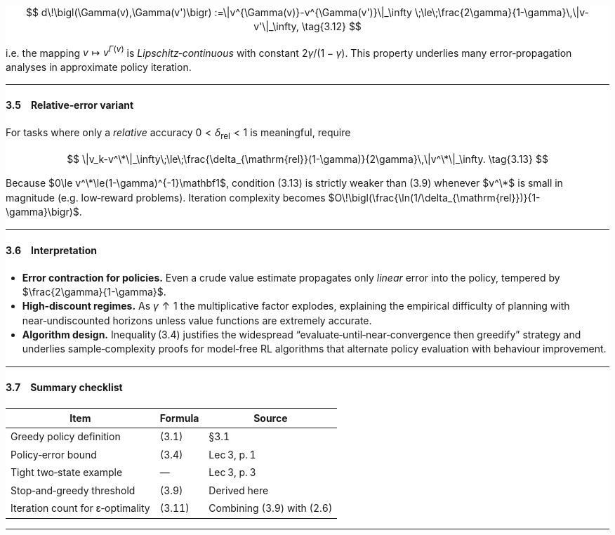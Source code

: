    $$
   d\!\bigl(\Gamma(v),\Gamma(v')\bigr)
   :=\|v^{\Gamma(v)}-v^{\Gamma(v')}\|_\infty
   \;\le\;\frac{2\gamma}{1-\gamma}\,\|v-v'\|_\infty,
   \tag{3.12}
   $$

   i.e. the mapping $v\mapsto v^{\Gamma(v)}$ is *Lipschitz‑continuous* with constant $2\gamma/(1-\gamma)$. This property underlies many error‑propagation analyses in approximate policy iteration.

---

#### 3.5 Relative‑error variant

For tasks where only a *relative* accuracy $0<\delta_{\mathrm{rel}}<1$ is meaningful, require

$$
\|v_k-v^\*\|_\infty\;\le\;\frac{\delta_{\mathrm{rel}}(1-\gamma)}{2\gamma}\,\|v^\*\|_\infty.
\tag{3.13}
$$

Because $0\le v^\*\le(1-\gamma)^{-1}\mathbf1$, condition (3.13) is strictly weaker than (3.9) whenever $v^\*$ is small in magnitude (e.g. low‑reward problems). Iteration complexity becomes $O\!\bigl(\frac{\ln(1/\delta_{\mathrm{rel}})}{1-\gamma}\bigr)$.

---

#### 3.6 Interpretation

* **Error contraction for policies.** Even a crude value estimate propagates only *linear* error into the policy, tempered by $\frac{2\gamma}{1-\gamma}$.
* **High‑discount regimes.** As $\gamma\uparrow1$ the multiplicative factor explodes, explaining the empirical difficulty of planning with near‑undiscounted horizons unless value functions are extremely accurate.
* **Algorithm design.** Inequality (3.4) justifies the widespread “evaluate‑until‑near‑convergence then greedify” strategy and underlies sample‑complexity proofs for model‑free RL algorithms that alternate policy evaluation with behaviour improvement.

---

#### 3.7 Summary checklist

| Item                             | Formula | Source                     |
| -------------------------------- | ------- | -------------------------- |
| Greedy policy definition         | (3.1)   | §3.1                       |
| Policy‑error bound               | (3.4)   | Lec 3, p. 1                |
| Tight two‑state example          | —       | Lec 3, p. 3                |
| Stop‑and‑greedy threshold        | (3.9)   | Derived here               |
| Iteration count for ε‑optimality | (3.11)  | Combining (3.9) with (2.6) |

---
